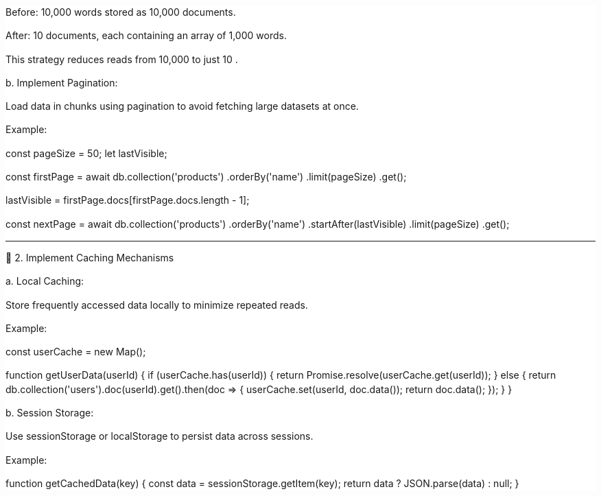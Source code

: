 Before: 10,000 words stored as 10,000 documents.

After: 10 documents, each containing an array of 1,000 words.


This strategy reduces reads from 10,000 to just 10 .

b. Implement Pagination:

Load data in chunks using pagination to avoid fetching large datasets at once.

Example:

const pageSize = 50;
let lastVisible;

const firstPage = await db.collection('products')
  .orderBy('name')
  .limit(pageSize)
  .get();

lastVisible = firstPage.docs[firstPage.docs.length - 1];

const nextPage = await db.collection('products')
  .orderBy('name')
  .startAfter(lastVisible)
  .limit(pageSize)
  .get();


---

🧠 2. Implement Caching Mechanisms

a. Local Caching:

Store frequently accessed data locally to minimize repeated reads.

Example:

const userCache = new Map();

function getUserData(userId) {
  if (userCache.has(userId)) {
    return Promise.resolve(userCache.get(userId));
  } else {
    return db.collection('users').doc(userId).get().then(doc => {
      userCache.set(userId, doc.data());
      return doc.data();
    });
  }
}

b. Session Storage:

Use sessionStorage or localStorage to persist data across sessions.

Example:

function getCachedData(key) {
  const data = sessionStorage.getItem(key);
  return data ? JSON.parse(data) : null;
}

